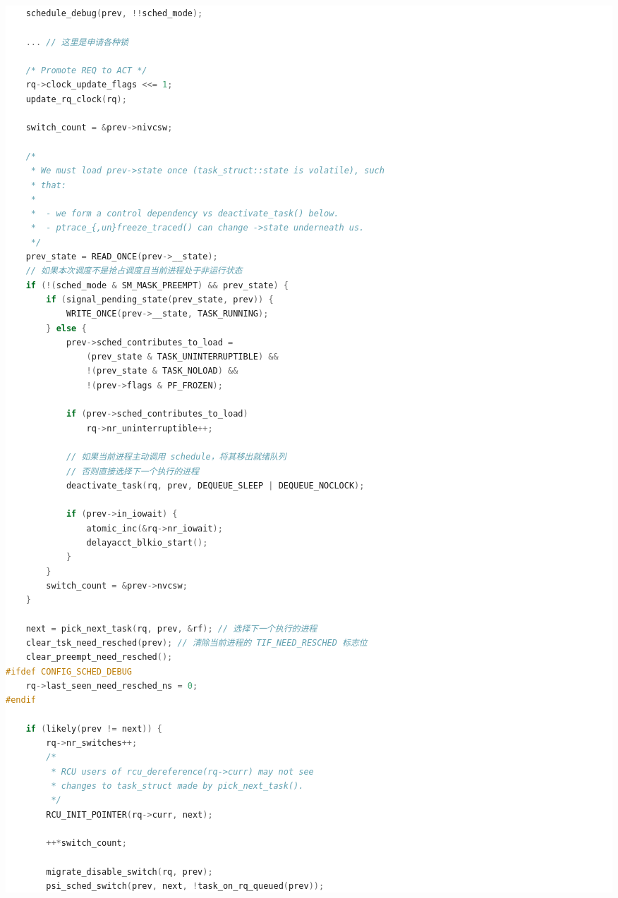 ```c
	schedule_debug(prev, !!sched_mode);

    ... // 这里是申请各种锁

	/* Promote REQ to ACT */
	rq->clock_update_flags <<= 1;
	update_rq_clock(rq);

	switch_count = &prev->nivcsw;

	/*
	 * We must load prev->state once (task_struct::state is volatile), such
	 * that:
	 *
	 *  - we form a control dependency vs deactivate_task() below.
	 *  - ptrace_{,un}freeze_traced() can change ->state underneath us.
	 */
	prev_state = READ_ONCE(prev->__state);
    // 如果本次调度不是抢占调度且当前进程处于非运行状态
	if (!(sched_mode & SM_MASK_PREEMPT) && prev_state) {
		if (signal_pending_state(prev_state, prev)) {
			WRITE_ONCE(prev->__state, TASK_RUNNING);
		} else {
			prev->sched_contributes_to_load =
				(prev_state & TASK_UNINTERRUPTIBLE) &&
				!(prev_state & TASK_NOLOAD) &&
				!(prev->flags & PF_FROZEN);

			if (prev->sched_contributes_to_load)
				rq->nr_uninterruptible++;

            // 如果当前进程主动调用 schedule，将其移出就绪队列
            // 否则直接选择下一个执行的进程
			deactivate_task(rq, prev, DEQUEUE_SLEEP | DEQUEUE_NOCLOCK);

			if (prev->in_iowait) {
				atomic_inc(&rq->nr_iowait);
				delayacct_blkio_start();
			}
		}
		switch_count = &prev->nvcsw;
	}

	next = pick_next_task(rq, prev, &rf); // 选择下一个执行的进程
	clear_tsk_need_resched(prev); // 清除当前进程的 TIF_NEED_RESCHED 标志位
	clear_preempt_need_resched();
#ifdef CONFIG_SCHED_DEBUG
	rq->last_seen_need_resched_ns = 0;
#endif

	if (likely(prev != next)) {
		rq->nr_switches++;
		/*
		 * RCU users of rcu_dereference(rq->curr) may not see
		 * changes to task_struct made by pick_next_task().
		 */
		RCU_INIT_POINTER(rq->curr, next);

		++*switch_count;

		migrate_disable_switch(rq, prev);
		psi_sched_switch(prev, next, !task_on_rq_queued(prev));

```